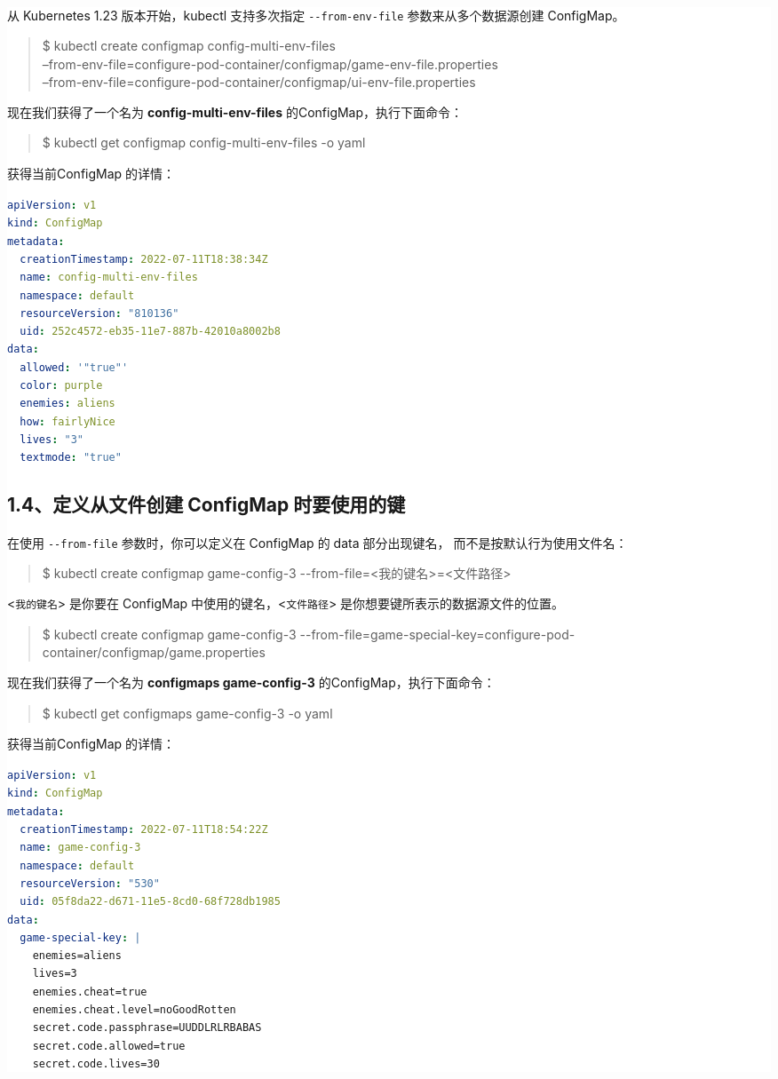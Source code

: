 从 Kubernetes 1.23 版本开始，kubectl 支持多次指定 `--from-env-file` 参数来从多个数据源创建 ConfigMap。

> $ kubectl create configmap config-multi-env-files  
> –from-env-file=configure-pod-container/configmap/game-env-file.properties  
> –from-env-file=configure-pod-container/configmap/ui-env-file.properties

现在我们获得了一个名为 **config-multi-env-files** 的ConfigMap，执行下面命令：

> $ kubectl get configmap config-multi-env-files -o yaml

获得当前ConfigMap 的详情：

```yaml
apiVersion: v1
kind: ConfigMap
metadata:
  creationTimestamp: 2022-07-11T18:38:34Z
  name: config-multi-env-files
  namespace: default
  resourceVersion: "810136"
  uid: 252c4572-eb35-11e7-887b-42010a8002b8
data:
  allowed: '"true"'
  color: purple
  enemies: aliens
  how: fairlyNice
  lives: "3"
  textmode: "true"

```

1.4、定义从文件创建 ConfigMap 时要使用的键
------------------------------------------------------------------------------------------

在使用 `--from-file` 参数时，你可以定义在 ConfigMap 的 data 部分出现键名， 而不是按默认行为使用文件名：

> $ kubectl create configmap game-config-3 --from-file=<我的键名>=<文件路径>

<`我的键名`\> 是你要在 ConfigMap 中使用的键名，<`文件路径`\> 是你想要键所表示的数据源文件的位置。

> $ kubectl create configmap game-config-3 --from-file=game-special-key=configure-pod-container/configmap/game.properties

现在我们获得了一个名为 **configmaps game-config-3** 的ConfigMap，执行下面命令：

> $ kubectl get configmaps game-config-3 -o yaml

获得当前ConfigMap 的详情：

```yaml
apiVersion: v1
kind: ConfigMap
metadata:
  creationTimestamp: 2022-07-11T18:54:22Z
  name: game-config-3
  namespace: default
  resourceVersion: "530"
  uid: 05f8da22-d671-11e5-8cd0-68f728db1985
data:
  game-special-key: |
    enemies=aliens
    lives=3
    enemies.cheat=true
    enemies.cheat.level=noGoodRotten
    secret.code.passphrase=UUDDLRLRBABAS
    secret.code.allowed=true
    secret.code.lives=30    

```

